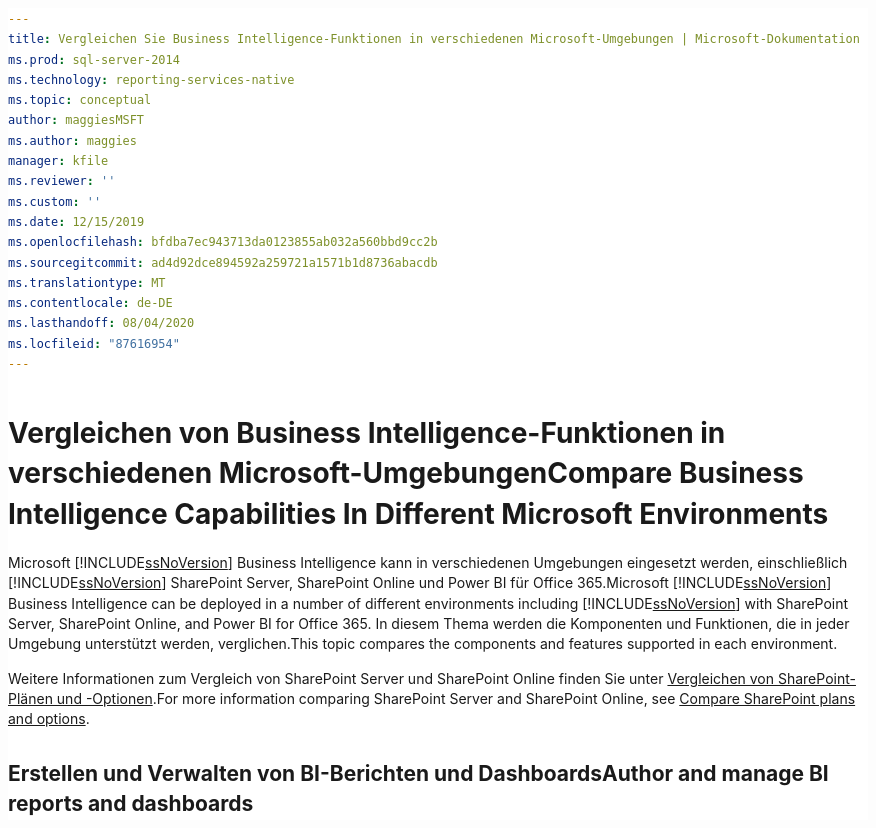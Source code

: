 ```yaml
---
title: Vergleichen Sie Business Intelligence-Funktionen in verschiedenen Microsoft-Umgebungen | Microsoft-Dokumentation
ms.prod: sql-server-2014
ms.technology: reporting-services-native
ms.topic: conceptual
author: maggiesMSFT
ms.author: maggies
manager: kfile
ms.reviewer: ''
ms.custom: ''
ms.date: 12/15/2019
ms.openlocfilehash: bfdba7ec943713da0123855ab032a560bbd9cc2b
ms.sourcegitcommit: ad4d92dce894592a259721a1571b1d8736abacdb
ms.translationtype: MT
ms.contentlocale: de-DE
ms.lasthandoff: 08/04/2020
ms.locfileid: "87616954"
---
```

# <a name="compare-business-intelligence-capabilities-in-different-microsoft-environments"></a><span data-ttu-id="4b55e-102">Vergleichen von Business Intelligence-Funktionen in verschiedenen Microsoft-Umgebungen</span><span class="sxs-lookup"><span data-stu-id="4b55e-102">Compare Business Intelligence Capabilities In Different Microsoft Environments</span></span>

<span data-ttu-id="4b55e-103">Microsoft [!INCLUDE[ssNoVersion](../includes/ssnoversion-md.md)] Business Intelligence kann in verschiedenen Umgebungen eingesetzt werden, einschließlich [!INCLUDE[ssNoVersion](../includes/ssnoversion-md.md)] SharePoint Server, SharePoint Online und Power BI für Office 365.</span><span class="sxs-lookup"><span data-stu-id="4b55e-103">Microsoft [!INCLUDE[ssNoVersion](../includes/ssnoversion-md.md)] Business Intelligence can be deployed in a number of different environments including [!INCLUDE[ssNoVersion](../includes/ssnoversion-md.md)] with SharePoint Server, SharePoint Online, and Power BI for Office 365.</span></span> <span data-ttu-id="4b55e-104">In diesem Thema werden die Komponenten und Funktionen, die in jeder Umgebung unterstützt werden, verglichen.</span><span class="sxs-lookup"><span data-stu-id="4b55e-104">This topic compares the components and features supported in each environment.</span></span>  
  
<span data-ttu-id="4b55e-105">Weitere Informationen zum Vergleich von SharePoint Server und SharePoint Online finden Sie unter [Vergleichen von SharePoint-Plänen und -Optionen](https://products.office.com/SharePoint/compare-sharepoint-plans).</span><span class="sxs-lookup"><span data-stu-id="4b55e-105">For more information comparing SharePoint Server and SharePoint Online, see [Compare SharePoint plans and options](https://products.office.com/SharePoint/compare-sharepoint-plans).</span></span>  
  
## <a name="author-and-manage-bi-reports-and-dashboards"></a><span data-ttu-id="4b55e-106">Erstellen und Verwalten von BI-Berichten und Dashboards</span><span class="sxs-lookup"><span data-stu-id="4b55e-106">Author and manage BI reports and dashboards</span></span>  
  